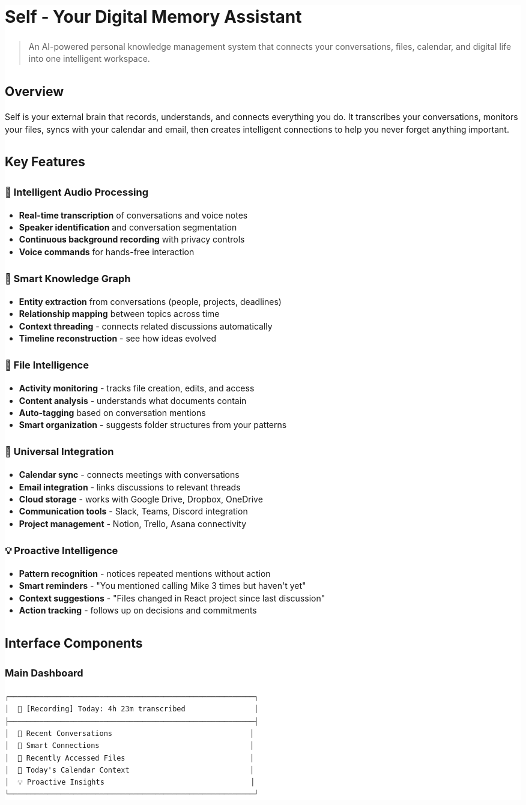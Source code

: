 # Self - Your Digital Memory Assistant

> An AI-powered personal knowledge management system that connects your conversations, files, calendar, and digital life into one intelligent workspace.

## Overview

Self is your external brain that records, understands, and connects everything you do. It transcribes your conversations, monitors your files, syncs with your calendar and email, then creates intelligent connections to help you never forget anything important.

## Key Features

### 🎤 Intelligent Audio Processing
- **Real-time transcription** of conversations and voice notes
- **Speaker identification** and conversation segmentation
- **Continuous background recording** with privacy controls
- **Voice commands** for hands-free interaction

### 🧠 Smart Knowledge Graph
- **Entity extraction** from conversations (people, projects, deadlines)
- **Relationship mapping** between topics across time
- **Context threading** - connects related discussions automatically
- **Timeline reconstruction** - see how ideas evolved

### 📁 File Intelligence
- **Activity monitoring** - tracks file creation, edits, and access
- **Content analysis** - understands what documents contain
- **Auto-tagging** based on conversation mentions
- **Smart organization** - suggests folder structures from your patterns

### 🔗 Universal Integration
- **Calendar sync** - connects meetings with conversations
- **Email integration** - links discussions to relevant threads
- **Cloud storage** - works with Google Drive, Dropbox, OneDrive
- **Communication tools** - Slack, Teams, Discord integration
- **Project management** - Notion, Trello, Asana connectivity

### 💡 Proactive Intelligence
- **Pattern recognition** - notices repeated mentions without action
- **Smart reminders** - "You mentioned calling Mike 3 times but haven't yet"
- **Context suggestions** - "Files changed in React project since last discussion"
- **Action tracking** - follows up on decisions and commitments

## Interface Components

### Main Dashboard
```
┌─────────────────────────────────────────────────────────┐
│  🎤 [Recording] Today: 4h 23m transcribed                │
├─────────────────────────────────────────────────────────┤
│  💬 Recent Conversations                                │
│  🔗 Smart Connections                                   │
│  📁 Recently Accessed Files                             │
│  📅 Today's Calendar Context                            │
│  💡 Proactive Insights                                  │
└─────────────────────────────────────────────────────────┘
```
